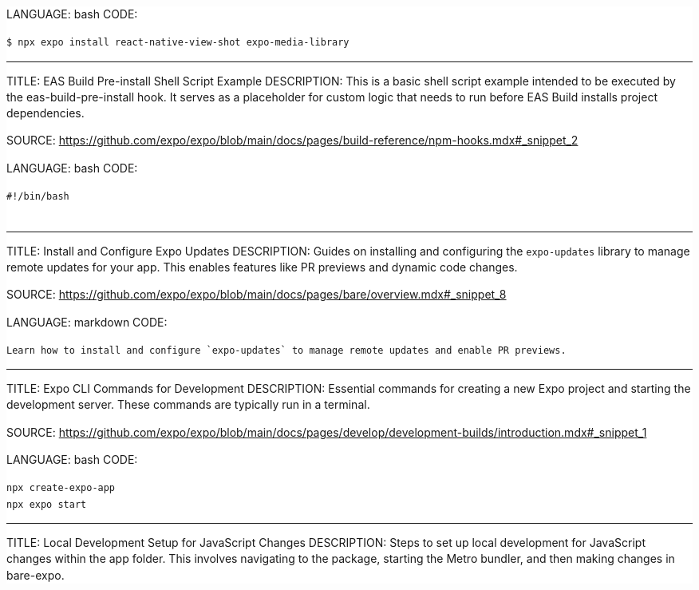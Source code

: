 LANGUAGE: bash
CODE:
```
$ npx expo install react-native-view-shot expo-media-library
```

----------------------------------------

TITLE: EAS Build Pre-install Shell Script Example
DESCRIPTION: This is a basic shell script example intended to be executed by the eas-build-pre-install hook. It serves as a placeholder for custom logic that needs to run before EAS Build installs project dependencies.

SOURCE: https://github.com/expo/expo/blob/main/docs/pages/build-reference/npm-hooks.mdx#_snippet_2

LANGUAGE: bash
CODE:
```
#!/bin/bash


```

----------------------------------------

TITLE: Install and Configure Expo Updates
DESCRIPTION: Guides on installing and configuring the `expo-updates` library to manage remote updates for your app. This enables features like PR previews and dynamic code changes.

SOURCE: https://github.com/expo/expo/blob/main/docs/pages/bare/overview.mdx#_snippet_8

LANGUAGE: markdown
CODE:
```
Learn how to install and configure `expo-updates` to manage remote updates and enable PR previews.
```

----------------------------------------

TITLE: Expo CLI Commands for Development
DESCRIPTION: Essential commands for creating a new Expo project and starting the development server. These commands are typically run in a terminal.

SOURCE: https://github.com/expo/expo/blob/main/docs/pages/develop/development-builds/introduction.mdx#_snippet_1

LANGUAGE: bash
CODE:
```
npx create-expo-app
npx expo start
```

----------------------------------------

TITLE: Local Development Setup for JavaScript Changes
DESCRIPTION: Steps to set up local development for JavaScript changes within the app folder. This involves navigating to the package, starting the Metro bundler, and then making changes in bare-expo.
